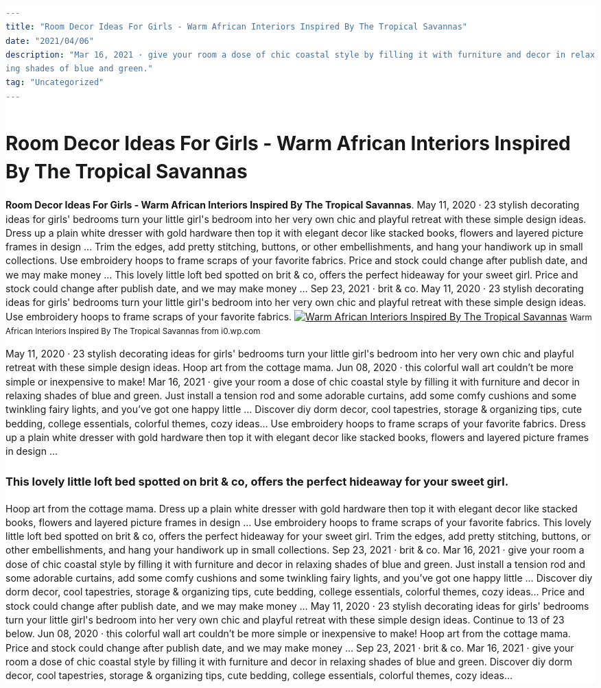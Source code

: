 ```yaml
---
title: "Room Decor Ideas For Girls - Warm African Interiors Inspired By The Tropical Savannas"
date: "2021/04/06"
description: "Mar 16, 2021 · give your room a dose of chic coastal style by filling it with furniture and decor in relaxing shades of blue and green."
tag: "Uncategorized"
---
```


# Room Decor Ideas For Girls - Warm African Interiors Inspired By The Tropical Savannas
**Room Decor Ideas For Girls - Warm African Interiors Inspired By The Tropical Savannas**. May 11, 2020 · 23 stylish decorating ideas for girls&#039; bedrooms turn your little girl&#039;s bedroom into her very own chic and playful retreat with these simple design ideas. Dress up a plain white dresser with gold hardware then top it with elegant decor like stacked books, flowers and layered picture frames in design … Trim the edges, add pretty stitching, buttons, or other embellishments, and hang your handiwork up in small collections. Use embroidery hoops to frame scraps of your favorite fabrics. Price and stock could change after publish date, and we may make money …
This lovely little loft bed spotted on brit &amp; co, offers the perfect hideaway for your sweet girl. Price and stock could change after publish date, and we may make money … Sep 23, 2021 · brit &amp; co. May 11, 2020 · 23 stylish decorating ideas for girls&#039; bedrooms turn your little girl&#039;s bedroom into her very own chic and playful retreat with these simple design ideas. Use embroidery hoops to frame scraps of your favorite fabrics.
[![Warm African Interiors Inspired By The Tropical Savannas](https://i0.wp.com/myamazingthings.com/wp-content/uploads/2017/12/african-interiors-5.jpg "Warm African Interiors Inspired By The Tropical Savannas")](https://i0.wp.com/myamazingthings.com/wp-content/uploads/2017/12/african-interiors-5.jpg)
<small>Warm African Interiors Inspired By The Tropical Savannas from i0.wp.com</small>

May 11, 2020 · 23 stylish decorating ideas for girls&#039; bedrooms turn your little girl&#039;s bedroom into her very own chic and playful retreat with these simple design ideas. Hoop art from the cottage mama. Jun 08, 2020 · this colorful wall art couldn’t be more simple or inexpensive to make! Mar 16, 2021 · give your room a dose of chic coastal style by filling it with furniture and decor in relaxing shades of blue and green. Just install a tension rod and some adorable curtains, add some comfy cushions and some twinkling fairy lights, and you’ve got one happy little … Discover diy dorm decor, cool tapestries, storage &amp; organizing tips, cute bedding, college essentials, colorful themes, cozy ideas… Use embroidery hoops to frame scraps of your favorite fabrics. Dress up a plain white dresser with gold hardware then top it with elegant decor like stacked books, flowers and layered picture frames in design …

### This lovely little loft bed spotted on brit &amp; co, offers the perfect hideaway for your sweet girl.
Hoop art from the cottage mama. Dress up a plain white dresser with gold hardware then top it with elegant decor like stacked books, flowers and layered picture frames in design … Use embroidery hoops to frame scraps of your favorite fabrics. This lovely little loft bed spotted on brit &amp; co, offers the perfect hideaway for your sweet girl. Trim the edges, add pretty stitching, buttons, or other embellishments, and hang your handiwork up in small collections. Sep 23, 2021 · brit &amp; co. Mar 16, 2021 · give your room a dose of chic coastal style by filling it with furniture and decor in relaxing shades of blue and green. Just install a tension rod and some adorable curtains, add some comfy cushions and some twinkling fairy lights, and you’ve got one happy little … Discover diy dorm decor, cool tapestries, storage &amp; organizing tips, cute bedding, college essentials, colorful themes, cozy ideas… Price and stock could change after publish date, and we may make money … May 11, 2020 · 23 stylish decorating ideas for girls&#039; bedrooms turn your little girl&#039;s bedroom into her very own chic and playful retreat with these simple design ideas. Continue to 13 of 23 below. Jun 08, 2020 · this colorful wall art couldn’t be more simple or inexpensive to make!
Hoop art from the cottage mama. Price and stock could change after publish date, and we may make money … Sep 23, 2021 · brit &amp; co. Mar 16, 2021 · give your room a dose of chic coastal style by filling it with furniture and decor in relaxing shades of blue and green. Discover diy dorm decor, cool tapestries, storage &amp; organizing tips, cute bedding, college essentials, colorful themes, cozy ideas…